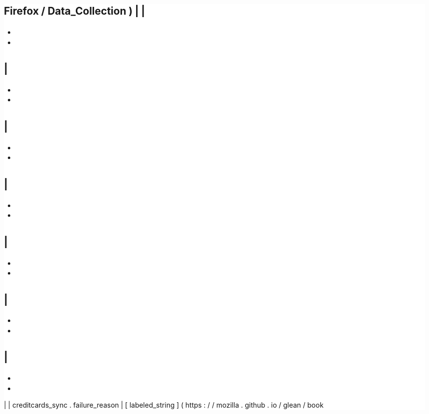 Firefox
/
Data_Collection
)
|
|
-
-
-
|
-
-
-
|
-
-
-
|
-
-
-
|
-
-
-
|
-
-
-
|
-
-
-
|
|
creditcards_sync
.
failure_reason
|
[
labeled_string
]
(
https
:
/
/
mozilla
.
github
.
io
/
glean
/
book
